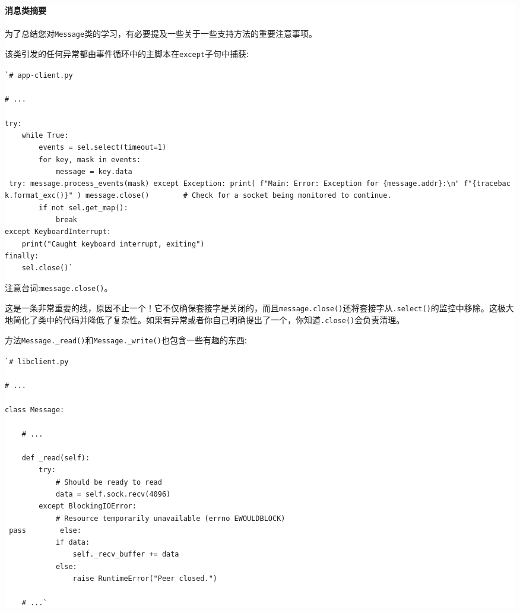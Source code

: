 #### 消息类摘要

为了总结您对`Message`类的学习，有必要提及一些关于一些支持方法的重要注意事项。

该类引发的任何异常都由事件循环中的主脚本在`except`子句中捕获:

```
`# app-client.py

# ...

try:
    while True:
        events = sel.select(timeout=1)
        for key, mask in events:
            message = key.data
 try: message.process_events(mask) except Exception: print( f"Main: Error: Exception for {message.addr}:\n" f"{traceback.format_exc()}" ) message.close()        # Check for a socket being monitored to continue.
        if not sel.get_map():
            break
except KeyboardInterrupt:
    print("Caught keyboard interrupt, exiting")
finally:
    sel.close()` 
```

注意台词:`message.close()`。

这是一条非常重要的线，原因不止一个！它不仅确保套接字是关闭的，而且`message.close()`还将套接字从`.select()`的监控中移除。这极大地简化了类中的代码并降低了复杂性。如果有异常或者你自己明确提出了一个，你知道`.close()`会负责清理。

方法`Message._read()`和`Message._write()`也包含一些有趣的东西:

```
`# libclient.py

# ...

class Message:

    # ...

    def _read(self):
        try:
            # Should be ready to read
            data = self.sock.recv(4096)
        except BlockingIOError:
            # Resource temporarily unavailable (errno EWOULDBLOCK)
 pass        else:
            if data:
                self._recv_buffer += data
            else:
                raise RuntimeError("Peer closed.")

    # ...` 
```
